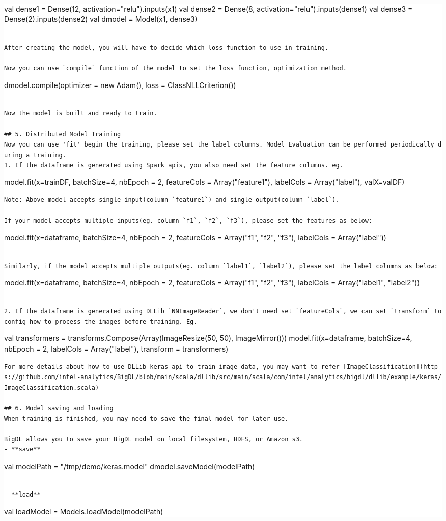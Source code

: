 val dense1 = Dense(12, activation="relu").inputs(x1)
val dense2 = Dense(8, activation="relu").inputs(dense1)
val dense3 = Dense(2).inputs(dense2)
val dmodel = Model(x1, dense3)
```

After creating the model, you will have to decide which loss function to use in training.

Now you can use `compile` function of the model to set the loss function, optimization method.
```
dmodel.compile(optimizer = new Adam(), loss = ClassNLLCriterion())
```

Now the model is built and ready to train.

## 5. Distributed Model Training
Now you can use 'fit' begin the training, please set the label columns. Model Evaluation can be performed periodically during a training.
1. If the dataframe is generated using Spark apis, you also need set the feature columns. eg.
```
model.fit(x=trainDF, batchSize=4, nbEpoch = 2,
  featureCols = Array("feature1"), labelCols = Array("label"), valX=valDF)
```
Note: Above model accepts single input(column `feature1`) and single output(column `label`).

If your model accepts multiple inputs(eg. column `f1`, `f2`, `f3`), please set the features as below:
```
model.fit(x=dataframe, batchSize=4, nbEpoch = 2,
  featureCols = Array("f1", "f2", "f3"), labelCols = Array("label"))
```

Similarly, if the model accepts multiple outputs(eg. column `label1`, `label2`), please set the label columns as below:
```
model.fit(x=dataframe, batchSize=4, nbEpoch = 2,
  featureCols = Array("f1", "f2", "f3"), labelCols = Array("label1", "label2"))
```

2. If the dataframe is generated using DLLib `NNImageReader`, we don't need set `featureCols`, we can set `transform` to config how to process the images before training. Eg.
```
val transformers = transforms.Compose(Array(ImageResize(50, 50),
  ImageMirror()))
model.fit(x=dataframe, batchSize=4, nbEpoch = 2,
  labelCols = Array("label"), transform = transformers)
```
For more details about how to use DLLib keras api to train image data, you may want to refer [ImageClassification](https://github.com/intel-analytics/BigDL/blob/main/scala/dllib/src/main/scala/com/intel/analytics/bigdl/dllib/example/keras/ImageClassification.scala)

## 6. Model saving and loading
When training is finished, you may need to save the final model for later use.

BigDL allows you to save your BigDL model on local filesystem, HDFS, or Amazon s3.
- **save**
```
val modelPath = "/tmp/demo/keras.model"
dmodel.saveModel(modelPath)
```

- **load**
```
val loadModel = Models.loadModel(modelPath)
